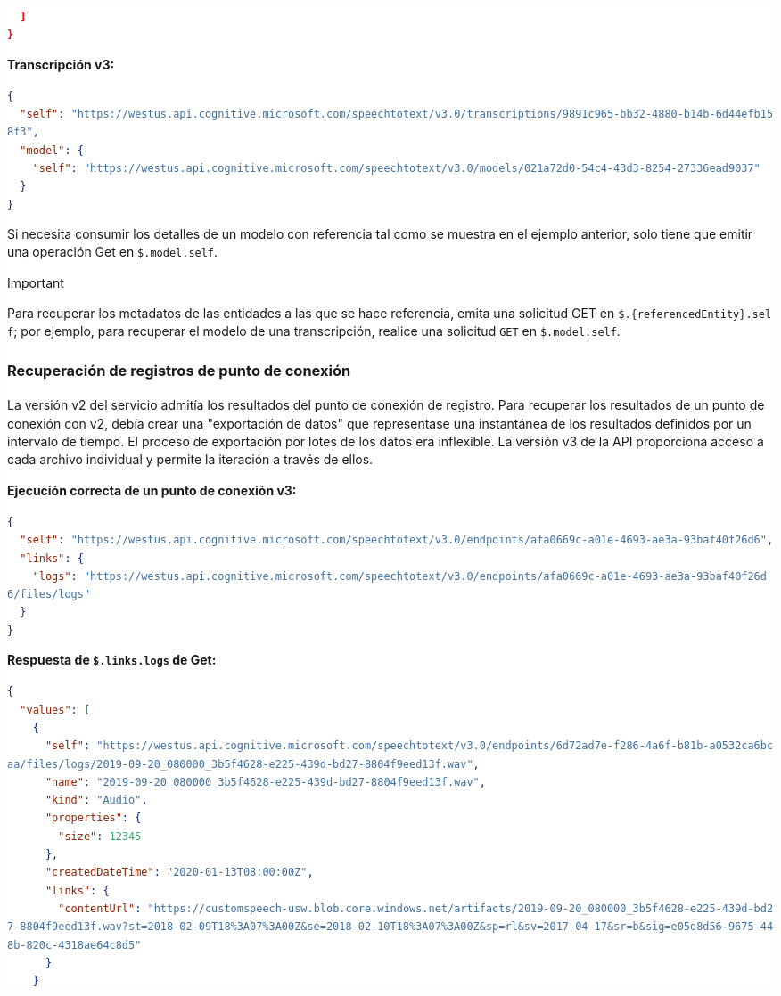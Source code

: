 ```json
  ]
}
```

**Transcripción v3:**

```json
{
  "self": "https://westus.api.cognitive.microsoft.com/speechtotext/v3.0/transcriptions/9891c965-bb32-4880-b14b-6d44efb158f3",
  "model": {
    "self": "https://westus.api.cognitive.microsoft.com/speechtotext/v3.0/models/021a72d0-54c4-43d3-8254-27336ead9037"
  }
}
```

Si necesita consumir los detalles de un modelo con referencia tal como se muestra en el ejemplo anterior, solo tiene que emitir una operación Get en `$.model.self`.

>[!IMPORTANT]
>Para recuperar los metadatos de las entidades a las que se hace referencia, emita una solicitud GET en `$.{referencedEntity}.self`; por ejemplo, para recuperar el modelo de una transcripción, realice una solicitud `GET` en `$.model.self`.


### <a name="retrieving-endpoint-logs"></a>Recuperación de registros de punto de conexión

La versión v2 del servicio admitía los resultados del punto de conexión de registro. Para recuperar los resultados de un punto de conexión con v2, debía crear una "exportación de datos" que representase una instantánea de los resultados definidos por un intervalo de tiempo. El proceso de exportación por lotes de los datos era inflexible. La versión v3 de la API proporciona acceso a cada archivo individual y permite la iteración a través de ellos.

**Ejecución correcta de un punto de conexión v3:**

```json
{
  "self": "https://westus.api.cognitive.microsoft.com/speechtotext/v3.0/endpoints/afa0669c-a01e-4693-ae3a-93baf40f26d6",
  "links": {
    "logs": "https://westus.api.cognitive.microsoft.com/speechtotext/v3.0/endpoints/afa0669c-a01e-4693-ae3a-93baf40f26d6/files/logs" 
  }
}
```

**Respuesta de `$.links.logs` de Get:**

```json
{
  "values": [
    {
      "self": "https://westus.api.cognitive.microsoft.com/speechtotext/v3.0/endpoints/6d72ad7e-f286-4a6f-b81b-a0532ca6bcaa/files/logs/2019-09-20_080000_3b5f4628-e225-439d-bd27-8804f9eed13f.wav",
      "name": "2019-09-20_080000_3b5f4628-e225-439d-bd27-8804f9eed13f.wav",
      "kind": "Audio",
      "properties": {
        "size": 12345
      },
      "createdDateTime": "2020-01-13T08:00:00Z",
      "links": {
        "contentUrl": "https://customspeech-usw.blob.core.windows.net/artifacts/2019-09-20_080000_3b5f4628-e225-439d-bd27-8804f9eed13f.wav?st=2018-02-09T18%3A07%3A00Z&se=2018-02-10T18%3A07%3A00Z&sp=rl&sv=2017-04-17&sr=b&sig=e05d8d56-9675-448b-820c-4318ae64c8d5"
      }
    }    
```